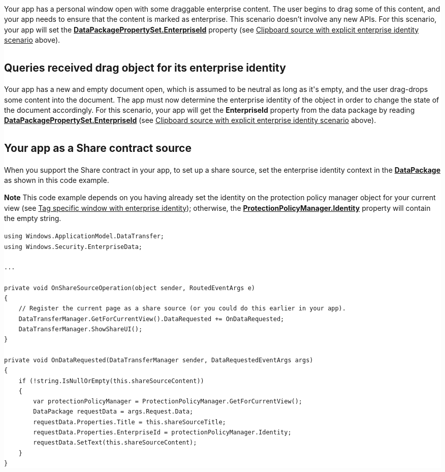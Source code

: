 
Your app has a personal window open with some draggable enterprise content. The user begins to drag some of this content, and your app needs to ensure that the content is marked as enterprise. This scenario doesn’t involve any new APIs. For this scenario, your app will set the [**DataPackagePropertySet.EnterpriseId**](https://msdn.microsoft.com/library/windows/apps/dn913861) property (see [Clipboard source with explicit enterprise identity scenario](#clipboard_source_explicit_id) above).

## Queries received drag object for its enterprise identity


Your app has a new and empty document open, which is assumed to be neutral as long as it's empty, and the user drag-drops some content into the document. The app must now determine the enterprise identity of the object in order to change the state of the document accordingly. For this scenario, your app will get the **EnterpriseId** property from the data package by reading [**DataPackagePropertySet.EnterpriseId**](https://msdn.microsoft.com/library/windows/apps/dn913861) (see [Clipboard source with explicit enterprise identity scenario](#clipboard_source_explicit_id) above).

## Your app as a Share contract source


When you support the Share contract in your app, to set up a share source, set the enterprise identity context in the [**DataPackage**](https://msdn.microsoft.com/library/windows/apps/br205873) as shown in this code example.

**Note**  This code example depends on you having already set the identity on the protection policy manager object for your current view (see [Tag specific window with enterprise identity](#tag_window_with_id)); otherwise, the [**ProtectionPolicyManager.Identity**](https://msdn.microsoft.com/library/windows/apps/dn705785) property will contain the empty string.



```CSharp
using Windows.ApplicationModel.DataTransfer;
using Windows.Security.EnterpriseData;

...

private void OnShareSourceOperation(object sender, RoutedEventArgs e)
{
    // Register the current page as a share source (or you could do this earlier in your app).
    DataTransferManager.GetForCurrentView().DataRequested += OnDataRequested;
    DataTransferManager.ShowShareUI();
}

private void OnDataRequested(DataTransferManager sender, DataRequestedEventArgs args)
{
    if (!string.IsNullOrEmpty(this.shareSourceContent))
    {
        var protectionPolicyManager = ProtectionPolicyManager.GetForCurrentView();
        DataPackage requestData = args.Request.Data;
        requestData.Properties.Title = this.shareSourceTitle;
        requestData.Properties.EnterpriseId = protectionPolicyManager.Identity;
        requestData.SetText(this.shareSourceContent);
    }
}
```
